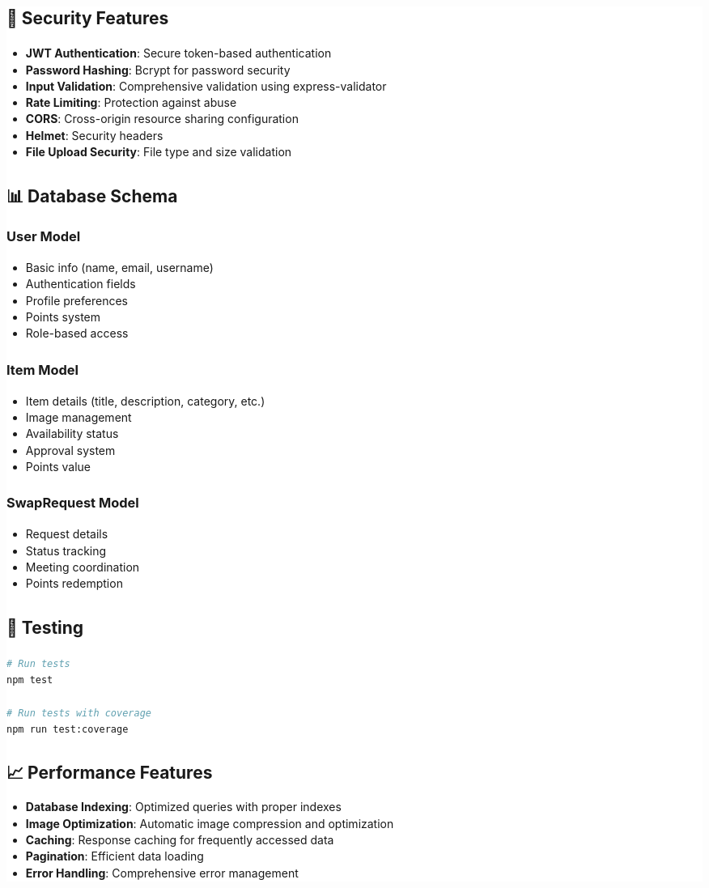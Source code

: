 ## 🔐 Security Features

- **JWT Authentication**: Secure token-based authentication
- **Password Hashing**: Bcrypt for password security
- **Input Validation**: Comprehensive validation using express-validator
- **Rate Limiting**: Protection against abuse
- **CORS**: Cross-origin resource sharing configuration
- **Helmet**: Security headers
- **File Upload Security**: File type and size validation

## 📊 Database Schema

### User Model
- Basic info (name, email, username)
- Authentication fields
- Profile preferences
- Points system
- Role-based access

### Item Model
- Item details (title, description, category, etc.)
- Image management
- Availability status
- Approval system
- Points value

### SwapRequest Model
- Request details
- Status tracking
- Meeting coordination
- Points redemption

## 🧪 Testing

```bash
# Run tests
npm test

# Run tests with coverage
npm run test:coverage
```

## 📈 Performance Features

- **Database Indexing**: Optimized queries with proper indexes
- **Image Optimization**: Automatic image compression and optimization
- **Caching**: Response caching for frequently accessed data
- **Pagination**: Efficient data loading
- **Error Handling**: Comprehensive error management
